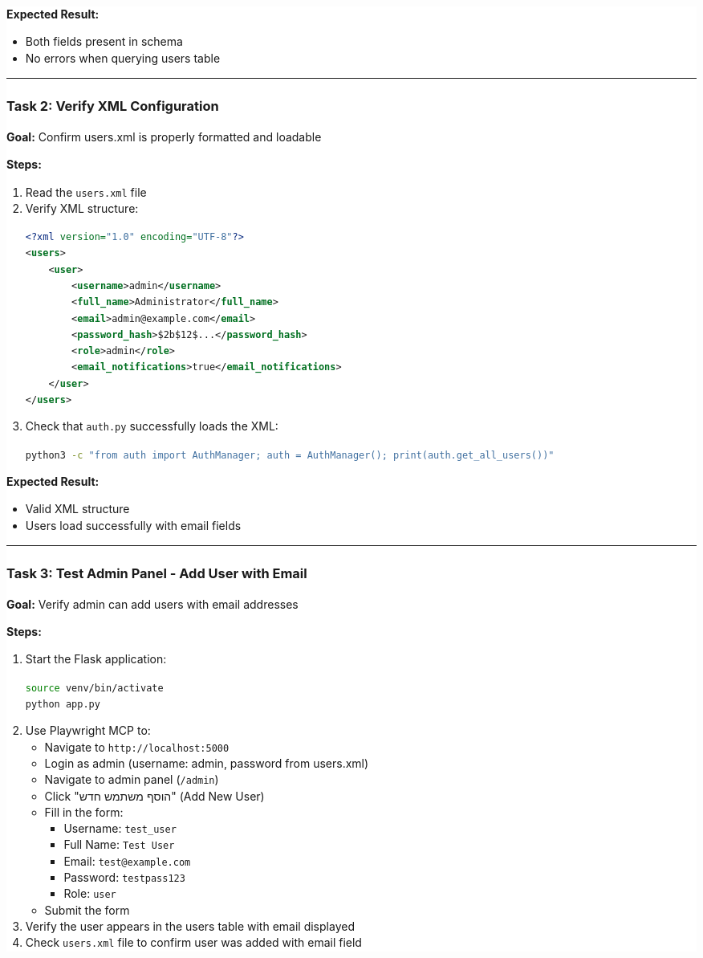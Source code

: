 **Expected Result:**
- Both fields present in schema
- No errors when querying users table

---

### Task 2: Verify XML Configuration
**Goal:** Confirm users.xml is properly formatted and loadable

**Steps:**
1. Read the `users.xml` file
2. Verify XML structure:
   ```xml
   <?xml version="1.0" encoding="UTF-8"?>
   <users>
       <user>
           <username>admin</username>
           <full_name>Administrator</full_name>
           <email>admin@example.com</email>
           <password_hash>$2b$12$...</password_hash>
           <role>admin</role>
           <email_notifications>true</email_notifications>
       </user>
   </users>
   ```
3. Check that `auth.py` successfully loads the XML:
   ```bash
   python3 -c "from auth import AuthManager; auth = AuthManager(); print(auth.get_all_users())"
   ```

**Expected Result:**
- Valid XML structure
- Users load successfully with email fields

---

### Task 3: Test Admin Panel - Add User with Email
**Goal:** Verify admin can add users with email addresses

**Steps:**
1. Start the Flask application:
   ```bash
   source venv/bin/activate
   python app.py
   ```
2. Use Playwright MCP to:
   - Navigate to `http://localhost:5000`
   - Login as admin (username: admin, password from users.xml)
   - Navigate to admin panel (`/admin`)
   - Click "הוסף משתמש חדש" (Add New User)
   - Fill in the form:
     - Username: `test_user`
     - Full Name: `Test User`
     - Email: `test@example.com`
     - Password: `testpass123`
     - Role: `user`
   - Submit the form
3. Verify the user appears in the users table with email displayed
4. Check `users.xml` file to confirm user was added with email field
